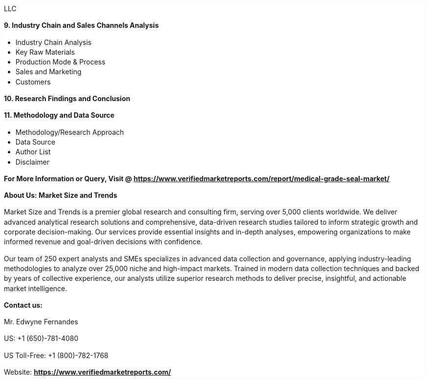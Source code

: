 LLC</strong></p><p><strong>9. Industry Chain and Sales Channels Analysis</strong></p><ul><li>Industry Chain Analysis</li><li>Key Raw Materials</li><li>Production Mode &amp; Process</li><li>Sales and Marketing</li><li>Customers</li></ul><p><strong>10. Research Findings and Conclusion</strong></p><p><strong>11. Methodology and Data Source</strong></p><ul><li>Methodology/Research Approach</li><li>Data Source</li><li>Author List</li><li>Disclaimer</li></ul></p><p><strong>For More Information or Query, Visit @ <a href="https://www.verifiedmarketreports.com/report/medical-grade-seal-market/">https://www.verifiedmarketreports.com/report/medical-grade-seal-market/</a></strong></p><p><strong>About Us: Market Size and Trends</strong></p><p>Market Size and Trends is a premier global research and consulting firm, serving over 5,000 clients worldwide. We deliver advanced analytical research solutions and comprehensive, data-driven research studies tailored to inform strategic growth and corporate decision-making. Our services provide essential insights and in-depth analyses, empowering organizations to make informed revenue and goal-driven decisions with confidence.</p><p>Our team of 250 expert analysts and SMEs specializes in advanced data collection and governance, applying industry-leading methodologies to analyze over 25,000 niche and high-impact markets. Trained in modern data collection techniques and backed by years of collective experience, our analysts utilize superior research methods to deliver precise, insightful, and actionable market intelligence.</p><p><strong>Contact us:</strong></p><p>Mr. Edwyne Fernandes</p><p>US: +1 (650)-781-4080</p><p>US Toll-Free: +1 (800)-782-1768</p><p>Website: <strong><a href="https://www.verifiedmarketreports.com/">https://www.verifiedmarketreports.com/</a></strong></p>
